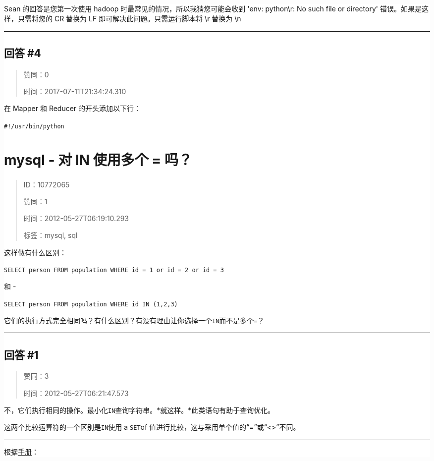 Sean 的回答是您第一次使用 hadoop 时最常见的情况，所以我猜您可能会收到 'env: python\r: No such file or directory' 错误。如果是这样，只需将您的 CR 替换为 LF 即可解决此问题。只需运行脚本将 \r 替换为 \n

* * *

## 回答 #4

> 赞同：0
> 
> 时间：2017-07-11T21:34:24.310

在 Mapper 和 Reducer 的开头添加以下行：

```
#!/usr/bin/python 
```

# mysql - 对 IN 使用多个 = 吗？

> ID：10772065
> 
> 赞同：1
> 
> 时间：2012-05-27T06:19:10.293
> 
> 标签：mysql, sql

这样做有什么区别：

```
SELECT person FROM population WHERE id = 1 or id = 2 or id = 3 
```

和 -

```
SELECT person FROM population WHERE id IN (1,2,3) 
```

它们的执行方式完全相同吗？有什么区别？有没有理由让你选择一个`IN`而不是多个`=`？

* * *

## 回答 #1

> 赞同：3
> 
> 时间：2012-05-27T06:21:47.573

不，它们执行相同的操作。最小化`IN`查询字符串。*就这样。*此类语句有助于查询优化。

这两个比较运算符的一个区别是`IN`使用 a `SET`of 值进行比较，这与采用单个值的“=”或“<>”不同。

* * *

根据[手册](http://dev.mysql.com/doc/refman/5.5/en/comparison-operators.html#function_in)：
